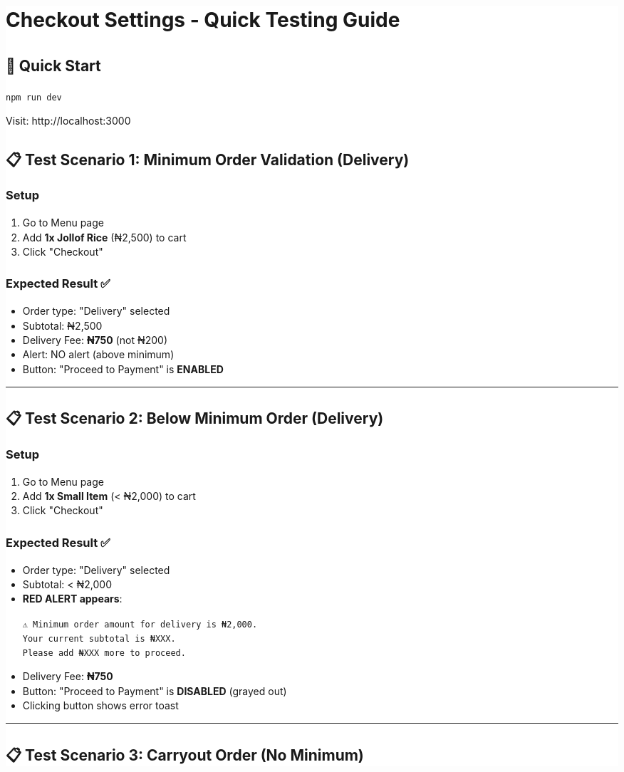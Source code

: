 # Checkout Settings - Quick Testing Guide

## 🚀 Quick Start
```bash
npm run dev
```
Visit: http://localhost:3000

## 📋 Test Scenario 1: Minimum Order Validation (Delivery)

### Setup
1. Go to Menu page
2. Add **1x Jollof Rice** (₦2,500) to cart
3. Click "Checkout"

### Expected Result ✅
- Order type: "Delivery" selected
- Subtotal: ₦2,500
- Delivery Fee: **₦750** (not ₦200)
- Alert: NO alert (above minimum)
- Button: "Proceed to Payment" is **ENABLED**

---

## 📋 Test Scenario 2: Below Minimum Order (Delivery)

### Setup
1. Go to Menu page
2. Add **1x Small Item** (< ₦2,000) to cart
3. Click "Checkout"

### Expected Result ✅
- Order type: "Delivery" selected
- Subtotal: < ₦2,000
- **RED ALERT appears**:
  ```
  ⚠️ Minimum order amount for delivery is ₦2,000.
  Your current subtotal is ₦XXX.
  Please add ₦XXX more to proceed.
  ```
- Delivery Fee: **₦750**
- Button: "Proceed to Payment" is **DISABLED** (grayed out)
- Clicking button shows error toast

---

## 📋 Test Scenario 3: Carryout Order (No Minimum)
